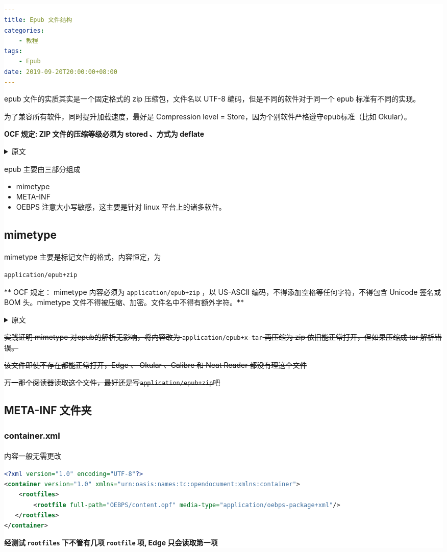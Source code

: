 ```yaml
---
title: Epub 文件结构
categories:
    - 教程
tags:
    - Epub
date: 2019-09-20T20:00:00+08:00
---
```


epub 文件的实质其实是一个固定格式的 zip 压缩包，文件名以 UTF-8 编码，但是不同的软件对于同一个 epub 标准有不同的实现。

为了兼容所有软件，同时提升加载速度，最好是 Compression level = Store，因为个别软件严格遵守epub标准（比如 Okular）。

**OCF 规定: ZIP 文件的压缩等级必须为 stored 、方式为 deflate**
<details><summary>原文</summary></details>

epub 主要由三部分组成 
* mimetype
* META-INF
* OEBPS
注意大小写敏感，这主要是针对 linux 平台上的诸多软件。

## mimetype

mimetype 主要是标记文件的格式，内容恒定，为
```mime
application/epub+zip
```


** OCF 规定： mimetype 内容必须为 `application/epub+zip` ，以 US-ASCII 编码，不得添加空格等任何字符，不得包含 Unicode 签名或 BOM 头。mimetype 文件不得被压缩、加密。文件名中不得有额外字符。**

<details><summary>原文</summary></details>

~~实践证明 mimetype 对epub的解析无影响，将内容改为 `application/epub+x-tar` 再压缩为 zip 依旧能正常打开，但如果压缩成 tar 解析错误。~~

~~该文件即使不存在都能正常打开，Edge 、 Okular 、Calibre 和 Neat Reader 都没有理这个文件~~

~~万一那个阅读器读取这个文件，最好还是写`application/epub+zip`吧~~

## META-INF 文件夹

### container.xml

内容一般无需更改
```xml
<?xml version="1.0" encoding="UTF-8"?>
<container version="1.0" xmlns="urn:oasis:names:tc:opendocument:xmlns:container">
    <rootfiles>
        <rootfile full-path="OEBPS/content.opf" media-type="application/oebps-package+xml"/>
   </rootfiles>
</container>
```
**经测试 `rootfiles` 下不管有几项 `rootfile` 项, Edge 只会读取第一项**
